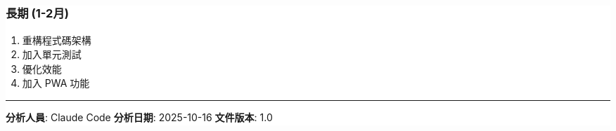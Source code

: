 ### 長期 (1-2月)
1. 重構程式碼架構
2. 加入單元測試
3. 優化效能
4. 加入 PWA 功能

---

**分析人員**: Claude Code
**分析日期**: 2025-10-16
**文件版本**: 1.0
